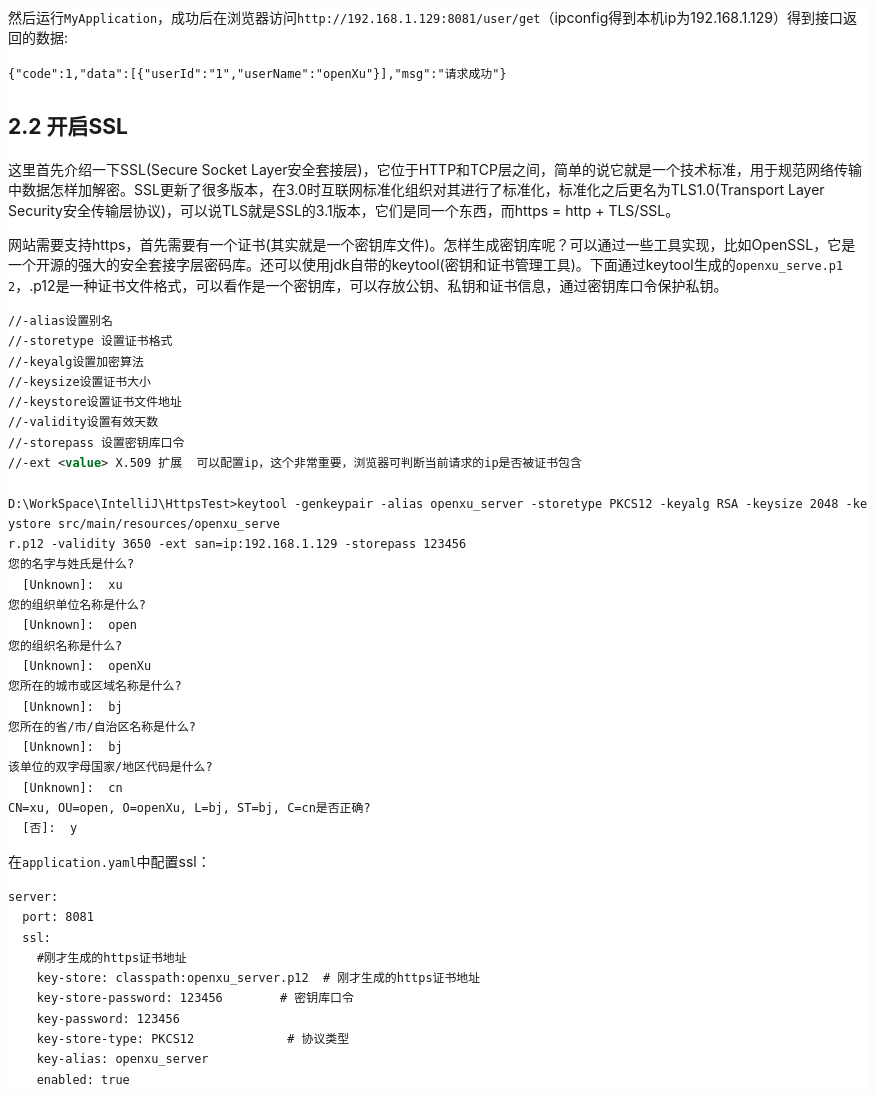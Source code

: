 然后运行`MyApplication`，成功后在浏览器访问`http://192.168.1.129:8081/user/get`（ipconfig得到本机ip为192.168.1.129）得到接口返回的数据:

```xml
{"code":1,"data":[{"userId":"1","userName":"openXu"}],"msg":"请求成功"}
```

## 2.2 开启SSL

这里首先介绍一下SSL(Secure Socket Layer安全套接层)，它位于HTTP和TCP层之间，简单的说它就是一个技术标准，用于规范网络传输中数据怎样加解密。SSL更新了很多版本，在3.0时互联网标准化组织对其进行了标准化，标准化之后更名为TLS1.0(Transport Layer Security安全传输层协议)，可以说TLS就是SSL的3.1版本，它们是同一个东西，而https = http + TLS/SSL。

网站需要支持https，首先需要有一个证书(其实就是一个密钥库文件)。怎样生成密钥库呢？可以通过一些工具实现，比如OpenSSL，它是一个开源的强大的安全套接字层密码库。还可以使用jdk自带的keytool(密钥和证书管理工具)。下面通过keytool生成的`openxu_serve.p12`，.p12是一种证书文件格式，可以看作是一个密钥库，可以存放公钥、私钥和证书信息，通过密钥库口令保护私钥。

```xml
//-alias设置别名
//-storetype 设置证书格式
//-keyalg设置加密算法
//-keysize设置证书大小
//-keystore设置证书文件地址
//-validity设置有效天数
//-storepass 设置密钥库口令
//-ext <value> X.509 扩展  可以配置ip，这个非常重要，浏览器可判断当前请求的ip是否被证书包含

D:\WorkSpace\IntelliJ\HttpsTest>keytool -genkeypair -alias openxu_server -storetype PKCS12 -keyalg RSA -keysize 2048 -keystore src/main/resources/openxu_serve
r.p12 -validity 3650 -ext san=ip:192.168.1.129 -storepass 123456
您的名字与姓氏是什么?
  [Unknown]:  xu
您的组织单位名称是什么?
  [Unknown]:  open
您的组织名称是什么?
  [Unknown]:  openXu
您所在的城市或区域名称是什么?
  [Unknown]:  bj
您所在的省/市/自治区名称是什么?
  [Unknown]:  bj
该单位的双字母国家/地区代码是什么?
  [Unknown]:  cn
CN=xu, OU=open, O=openXu, L=bj, ST=bj, C=cn是否正确?
  [否]:  y
```

在`application.yaml`中配置ssl：

```xml
server:
  port: 8081
  ssl:
    #刚才生成的https证书地址
    key-store: classpath:openxu_server.p12  # 刚才生成的https证书地址
    key-store-password: 123456        # 密钥库口令
    key-password: 123456
    key-store-type: PKCS12             # 协议类型
    key-alias: openxu_server
    enabled: true
```
